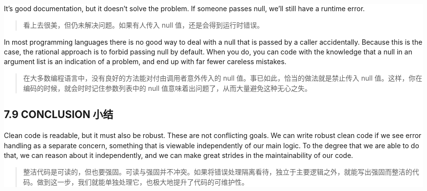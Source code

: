 It’s good documentation, but it doesn’t solve the problem. If someone passes null, we’ll still have a runtime error.

> 看上去很美，但仍未解决问题。如果有人传入 null 值，还是会得到运行时错误。

In most programming languages there is no good way to deal with a null that is passed by a caller accidentally. Because this is the case, the rational approach is to forbid passing null by default. When you do, you can code with the knowledge that a null in an argument list is an indication of a problem, and end up with far fewer careless mistakes.

> 在大多数编程语言中，没有良好的方法能对付由调用者意外传入的 null 值。事已如此，恰当的做法就是禁止传入 null 值。这样，你在编码的时候，就会时时记住参数列表中的 null 值意味着出问题了，从而大量避免这种无心之失。

## 7.9 CONCLUSION 小结

Clean code is readable, but it must also be robust. These are not conflicting goals. We can write robust clean code if we see error handling as a separate concern, something that is viewable independently of our main logic. To the degree that we are able to do that, we can reason about it independently, and we can make great strides in the maintainability of our code.

> 整洁代码是可读的，但也要强固。可读与强固并不冲突。如果将错误处理隔离看待，独立于主要逻辑之外，就能写出强固而整洁的代码。做到这一步，我们就能单独处理它，也极大地提升了代码的可维护性。
